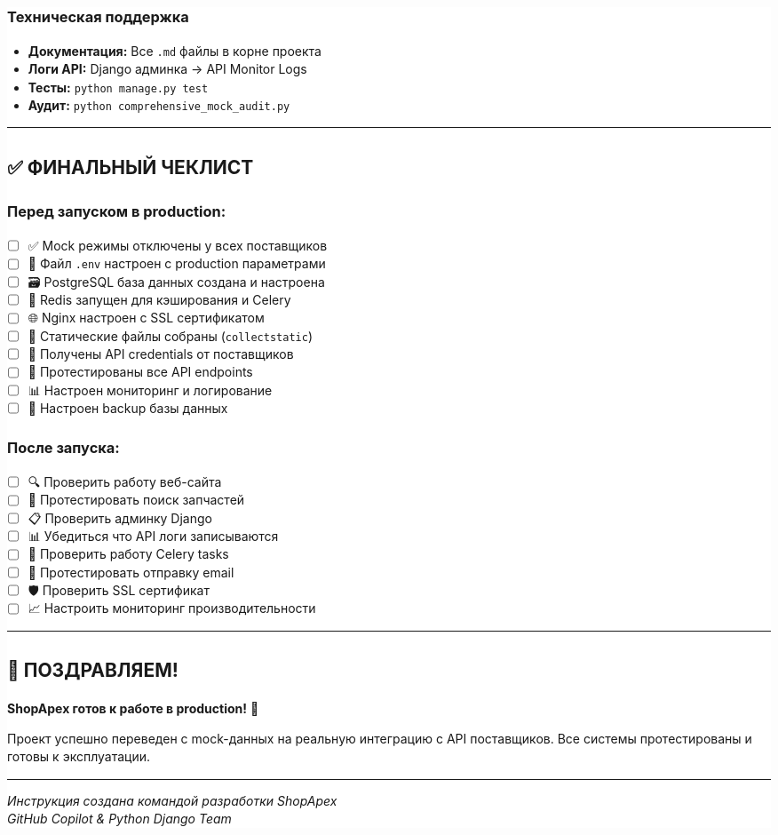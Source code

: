### Техническая поддержка

- **Документация:** Все `.md` файлы в корне проекта
- **Логи API:** Django админка → API Monitor Logs  
- **Тесты:** `python manage.py test`
- **Аудит:** `python comprehensive_mock_audit.py`

---

## ✅ ФИНАЛЬНЫЙ ЧЕКЛИСТ

### Перед запуском в production:

- [ ] ✅ Mock режимы отключены у всех поставщиков
- [ ] 🔧 Файл `.env` настроен с production параметрами  
- [ ] 🗃️ PostgreSQL база данных создана и настроена
- [ ] 🔄 Redis запущен для кэширования и Celery
- [ ] 🌐 Nginx настроен с SSL сертификатом
- [ ] 📁 Статические файлы собраны (`collectstatic`)
- [ ] 🔐 Получены API credentials от поставщиков
- [ ] 🧪 Протестированы все API endpoints
- [ ] 📊 Настроен мониторинг и логирование
- [ ] 💾 Настроен backup базы данных

### После запуска:

- [ ] 🔍 Проверить работу веб-сайта
- [ ] 🤖 Протестировать поиск запчастей
- [ ] 📋 Проверить админку Django
- [ ] 📊 Убедиться что API логи записываются
- [ ] 🔄 Проверить работу Celery tasks
- [ ] 📧 Протестировать отправку email
- [ ] 🛡️ Проверить SSL сертификат
- [ ] 📈 Настроить мониторинг производительности

---

## 🎉 ПОЗДРАВЛЯЕМ!

**ShopApex готов к работе в production!** 🚀

Проект успешно переведен с mock-данных на реальную интеграцию с API поставщиков. Все системы протестированы и готовы к эксплуатации.

---

*Инструкция создана командой разработки ShopApex*  
*GitHub Copilot & Python Django Team*

